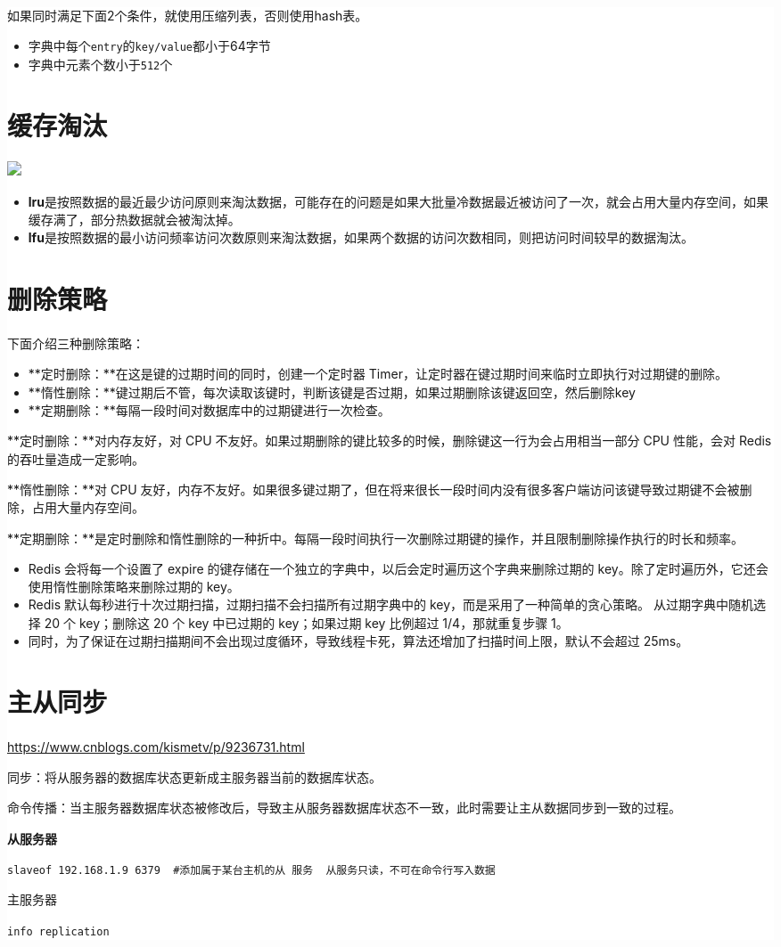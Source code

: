 如果同时满足下面2个条件，就使用压缩列表，否则使用hash表。

- 字典中每个`entry`的`key/value`都小于64字节
- 字典中元素个数小于`512`个

# 缓存淘汰

![](https://cdn.jsdelivr.net/gh/631068264/img/008i3skNgy1gqq1979wv0j30u00bwwex.jpg)

- **lru**是按照数据的最近最少访问原则来淘汰数据，可能存在的问题是如果大批量冷数据最近被访问了一次，就会占用大量内存空间，如果缓存满了，部分热数据就会被淘汰掉。
- **lfu**是按照数据的最小访问频率访问次数原则来淘汰数据，如果两个数据的访问次数相同，则把访问时间较早的数据淘汰。

# 删除策略

下面介绍三种删除策略：

- **定时删除：**在这是键的过期时间的同时，创建一个定时器 Timer，让定时器在键过期时间来临时立即执行对过期键的删除。
- **惰性删除：**键过期后不管，每次读取该键时，判断该键是否过期，如果过期删除该键返回空，然后删除key
- **定期删除：**每隔一段时间对数据库中的过期键进行一次检查。

**定时删除：**对内存友好，对 CPU 不友好。如果过期删除的键比较多的时候，删除键这一行为会占用相当一部分 CPU 性能，会对 Redis 的吞吐量造成一定影响。

**惰性删除：**对 CPU 友好，内存不友好。如果很多键过期了，但在将来很长一段时间内没有很多客户端访问该键导致过期键不会被删除，占用大量内存空间。

**定期删除：**是定时删除和惰性删除的一种折中。每隔一段时间执行一次删除过期键的操作，并且限制删除操作执行的时长和频率。

- Redis 会将每一个设置了 expire 的键存储在一个独立的字典中，以后会定时遍历这个字典来删除过期的 key。除了定时遍历外，它还会使用惰性删除策略来删除过期的 key。
- Redis 默认每秒进行十次过期扫描，过期扫描不会扫描所有过期字典中的 key，而是采用了一种简单的贪心策略。
  从过期字典中随机选择 20 个 key；删除这 20 个 key 中已过期的 key；如果过期 key 比例超过 1/4，那就重复步骤 1。
- 同时，为了保证在过期扫描期间不会出现过度循环，导致线程卡死，算法还增加了扫描时间上限，默认不会超过 25ms。



# 主从同步

https://www.cnblogs.com/kismetv/p/9236731.html



同步：将从服务器的数据库状态更新成主服务器当前的数据库状态。

命令传播：当主服务器数据库状态被修改后，导致主从服务器数据库状态不一致，此时需要让主从数据同步到一致的过程。

**从服务器** 

```
slaveof 192.168.1.9 6379  #添加属于某台主机的从 服务  从服务只读，不可在命令行写入数据
```

主服务器

```
info replication
```




